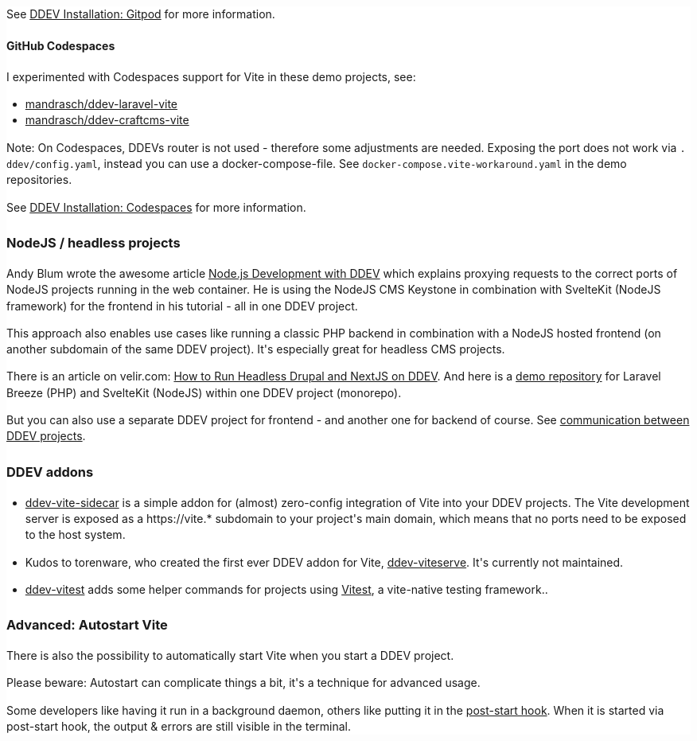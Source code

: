 See [DDEV Installation: Gitpod](https://ddev.readthedocs.io/en/stable/users/install/ddev-installation/#gitpod) for more information.

#### GitHub Codespaces

I experimented with Codespaces support for Vite in these demo projects, see:

- [mandrasch/ddev-laravel-vite](https://github.com/mandrasch/ddev-laravel-vite)
- [mandrasch/ddev-craftcms-vite](https://github.com/mandrasch/ddev-craftcms-vite)

Note: On Codespaces, DDEVs router is not used - therefore some adjustments are needed. Exposing the port does not work via `.ddev/config.yaml`, instead you can use a docker-compose-file. See `docker-compose.vite-workaround.yaml` in the demo repositories.

See [DDEV Installation: Codespaces](https://ddev.readthedocs.io/en/stable/users/install/ddev-installation/#github-codespaces) for more information.

### NodeJS / headless projects

Andy Blum wrote the awesome article [Node.js Development with DDEV](https://www.lullabot.com/articles/nodejs-development-ddev) which explains proxying requests to the correct ports of NodeJS projects running in the web container. He is using the NodeJS CMS Keystone in combination with SvelteKit (NodeJS framework) for the frontend in his tutorial - all in one DDEV project.

This approach also enables use cases like running a classic PHP backend in combination with a NodeJS hosted frontend (on another subdomain of the same DDEV project). It's especially great for headless CMS projects.

There is an article on velir.com: [How to Run Headless Drupal and NextJS on DDEV](https://www.velir.com/ideas/2024/05/13/how-to-run-headless-drupal-and-nextjs-on-ddev). And here is a [demo repository](https://github.com/mandrasch/ddev-laravel-breeze-sveltekit) for Laravel Breeze (PHP) and SvelteKit (NodeJS) within one DDEV project (monorepo).

But you can also use a separate DDEV project for frontend - and another one for backend of course. See [communication between DDEV projects](https://ddev.readthedocs.io/en/stable/users/usage/faq/#communicate-via-https).

### DDEV addons

- [ddev-vite-sidecar](https://github.com/s2b/ddev-vite-sidecar) is a simple addon for (almost) zero-config integration of Vite into your DDEV projects. The Vite development server is exposed as a https://vite.* subdomain to your project's main domain, which means that no ports need to be exposed to the host system.

- Kudos to torenware, who created the first ever DDEV addon for Vite, [ddev-viteserve](https://github.com/torenware/ddev-viteserve). It's currently not maintained.

- [ddev-vitest](https://github.com/tyler36/ddev-vitest) adds some helper commands for projects using [Vitest](https://vitest.dev/), a vite-native testing framework..

### Advanced: Autostart Vite

There is also the possibility to automatically start Vite when you start a DDEV project.

Please beware: Autostart can complicate things a bit, it's a technique for advanced usage.

Some developers like having it run in a background daemon, others like putting it in the [post-start hook](https://ddev.readthedocs.io/en/stable/users/configuration/hooks/). When it is started via post-start hook, the output & errors are still visible in the terminal.
